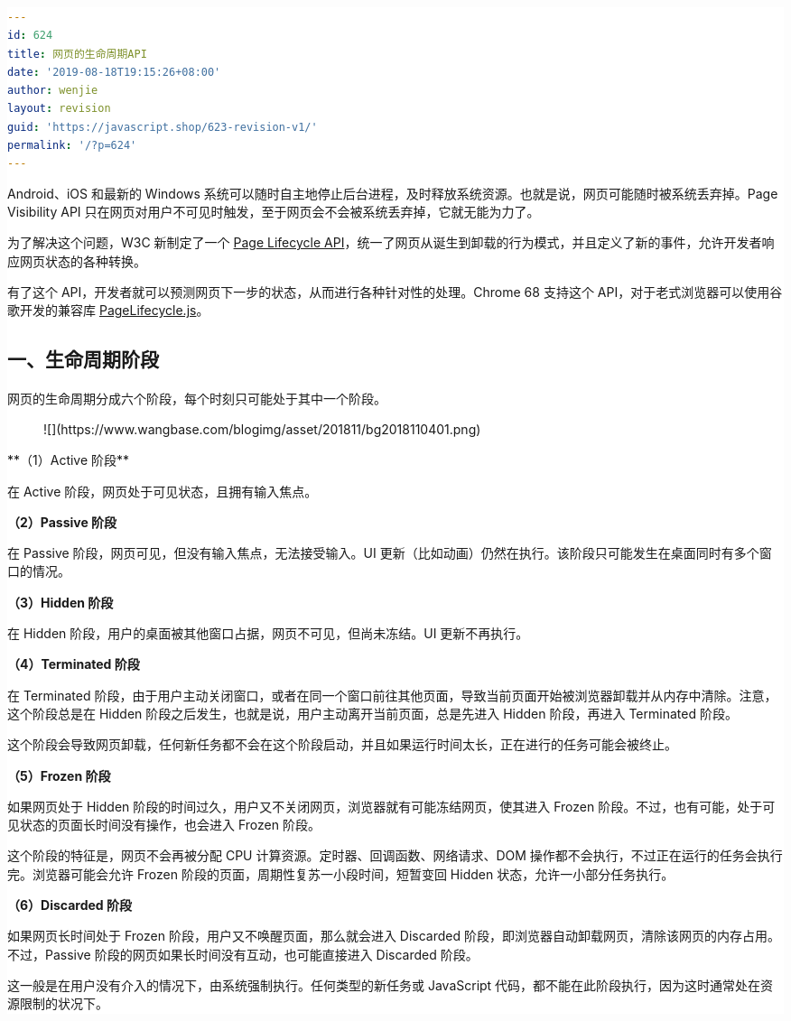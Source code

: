 ```yaml
---
id: 624
title: 网页的生命周期API
date: '2019-08-18T19:15:26+08:00'
author: wenjie
layout: revision
guid: 'https://javascript.shop/623-revision-v1/'
permalink: '/?p=624'
---
```


Android、iOS 和最新的 Windows 系统可以随时自主地停止后台进程，及时释放系统资源。也就是说，网页可能随时被系统丢弃掉。Page Visibility API 只在网页对用户不可见时触发，至于网页会不会被系统丢弃掉，它就无能为力了。

为了解决这个问题，W3C 新制定了一个 [Page Lifecycle API](https://github.com/WICG/page-lifecycle)，统一了网页从诞生到卸载的行为模式，并且定义了新的事件，允许开发者响应网页状态的各种转换。

有了这个 API，开发者就可以预测网页下一步的状态，从而进行各种针对性的处理。Chrome 68 支持这个 API，对于老式浏览器可以使用谷歌开发的兼容库 [PageLifecycle.js](https://github.com/GoogleChromeLabs/page-lifecycle)。

## 一、生命周期阶段

网页的生命周期分成六个阶段，每个时刻只可能处于其中一个阶段。

<figure class="wp-block-image">![](https://www.wangbase.com/blogimg/asset/201811/bg2018110401.png)</figure>**（1）Active 阶段**

在 Active 阶段，网页处于可见状态，且拥有输入焦点。

**（2）Passive 阶段**

在 Passive 阶段，网页可见，但没有输入焦点，无法接受输入。UI 更新（比如动画）仍然在执行。该阶段只可能发生在桌面同时有多个窗口的情况。

**（3）Hidden 阶段**

在 Hidden 阶段，用户的桌面被其他窗口占据，网页不可见，但尚未冻结。UI 更新不再执行。

**（4）Terminated 阶段**

在 Terminated 阶段，由于用户主动关闭窗口，或者在同一个窗口前往其他页面，导致当前页面开始被浏览器卸载并从内存中清除。注意，这个阶段总是在 Hidden 阶段之后发生，也就是说，用户主动离开当前页面，总是先进入 Hidden 阶段，再进入 Terminated 阶段。

这个阶段会导致网页卸载，任何新任务都不会在这个阶段启动，并且如果运行时间太长，正在进行的任务可能会被终止。

**（5）Frozen 阶段**

如果网页处于 Hidden 阶段的时间过久，用户又不关闭网页，浏览器就有可能冻结网页，使其进入 Frozen 阶段。不过，也有可能，处于可见状态的页面长时间没有操作，也会进入 Frozen 阶段。

这个阶段的特征是，网页不会再被分配 CPU 计算资源。定时器、回调函数、网络请求、DOM 操作都不会执行，不过正在运行的任务会执行完。浏览器可能会允许 Frozen 阶段的页面，周期性复苏一小段时间，短暂变回 Hidden 状态，允许一小部分任务执行。

**（6）Discarded 阶段**

如果网页长时间处于 Frozen 阶段，用户又不唤醒页面，那么就会进入 Discarded 阶段，即浏览器自动卸载网页，清除该网页的内存占用。不过，Passive 阶段的网页如果长时间没有互动，也可能直接进入 Discarded 阶段。

这一般是在用户没有介入的情况下，由系统强制执行。任何类型的新任务或 JavaScript 代码，都不能在此阶段执行，因为这时通常处在资源限制的状况下。

